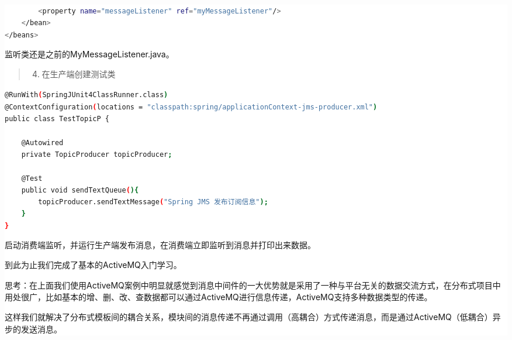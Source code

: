 ```bash
        <property name="messageListener" ref="myMessageListener"/>
    </bean>
</beans>
```

监听类还是之前的MyMessageListener.java。

> 4. 在生产端创建测试类
```bash
@RunWith(SpringJUnit4ClassRunner.class)
@ContextConfiguration(locations = "classpath:spring/applicationContext-jms-producer.xml")
public class TestTopicP {

    @Autowired
    private TopicProducer topicProducer;

    @Test
    public void sendTextQueue(){
        topicProducer.sendTextMessage("Spring JMS 发布订阅信息");
    }
}
```

启动消费端监听，并运行生产端发布消息，在消费端立即监听到消息并打印出来数据。

到此为止我们完成了基本的ActiveMQ入门学习。

思考：在上面我们使用ActiveMQ案例中明显就感觉到消息中间件的一大优势就是采用了一种与平台无关的数据交流方式，在分布式项目中用处很广，比如基本的增、删、改、查数据都可以通过ActiveMQ进行信息传递，ActiveMQ支持多种数据类型的传递。

这样我们就解决了分布式模板间的耦合关系，模块间的消息传递不再通过调用（高耦合）方式传递消息，而是通过ActiveMQ（低耦合）异步的发送消息。



